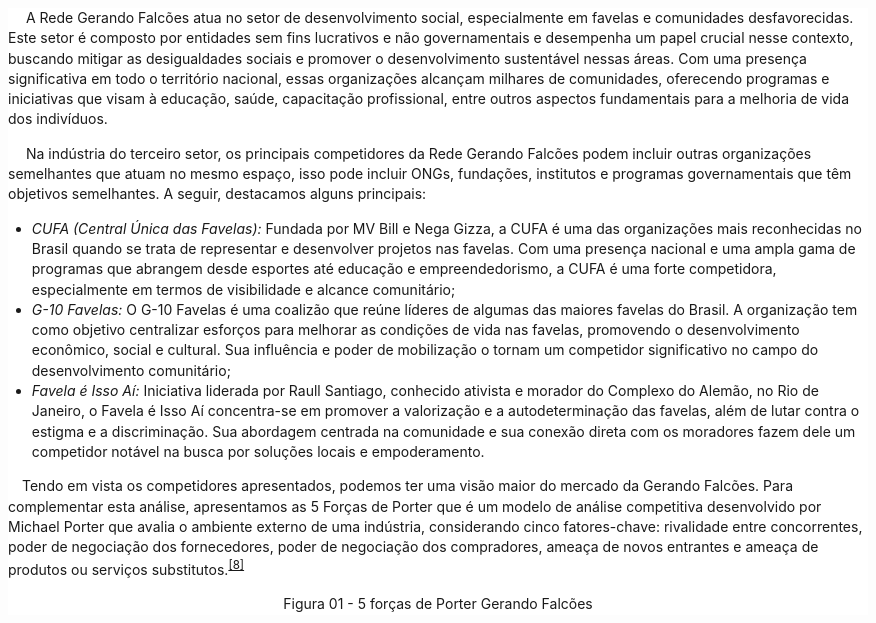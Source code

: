 &emsp; A Rede Gerando Falcões atua no setor de desenvolvimento social, especialmente em favelas e comunidades desfavorecidas. Este setor é composto por entidades sem fins lucrativos e não governamentais e desempenha um papel crucial nesse contexto, buscando mitigar as desigualdades sociais e promover o desenvolvimento sustentável nessas áreas. Com uma presença significativa em todo o território nacional, essas organizações alcançam milhares de comunidades, oferecendo programas e iniciativas que visam à educação, saúde, capacitação profissional, entre outros aspectos fundamentais para a melhoria de vida dos indivíduos. 

&emsp; Na indústria do terceiro setor, os principais competidores da Rede Gerando Falcões podem incluir outras organizações semelhantes que atuam no mesmo espaço, isso pode incluir ONGs, fundações, institutos e programas governamentais que têm objetivos semelhantes. A seguir, destacamos alguns principais:

- _CUFA (Central Única das Favelas):_ Fundada por MV Bill e Nega Gizza, a CUFA é uma das organizações mais reconhecidas no Brasil quando se trata de representar e desenvolver projetos nas favelas. Com uma presença nacional e uma ampla gama de programas que abrangem desde esportes até educação e empreendedorismo, a CUFA é uma forte competidora, especialmente em termos de visibilidade e alcance comunitário;
- _G-10 Favelas:_ O G-10 Favelas é uma coalizão que reúne líderes de algumas das maiores favelas do Brasil. A organização tem como objetivo centralizar esforços para melhorar as condições de vida nas favelas, promovendo o desenvolvimento econômico, social e cultural. Sua influência e poder de mobilização o tornam um competidor significativo no campo do desenvolvimento comunitário;
- _Favela é Isso Aí:_ Iniciativa liderada por Raull Santiago, conhecido ativista e morador do Complexo do Alemão, no Rio de Janeiro, o Favela é Isso Aí concentra-se em promover a valorização e a autodeterminação das favelas, além de lutar contra o estigma e a discriminação. Sua abordagem centrada na comunidade e sua conexão direta com os moradores fazem dele um competidor notável na busca por soluções locais e empoderamento.

&emsp;Tendo em vista os competidores apresentados, podemos ter uma visão maior do mercado da Gerando Falcões. Para complementar esta análise, apresentamos as 5 Forças de Porter que é um modelo de análise competitiva desenvolvido por Michael Porter que avalia o ambiente externo de uma indústria, considerando cinco fatores-chave: rivalidade entre concorrentes, poder de negociação dos fornecedores, poder de negociação dos compradores, ameaça de novos entrantes e ameaça de produtos ou serviços substitutos.<sup>[\[8\]](#referências)</sup>

<div align="center">
  <p>Figura 01 - 5 forças de Porter Gerando Falcões</p>